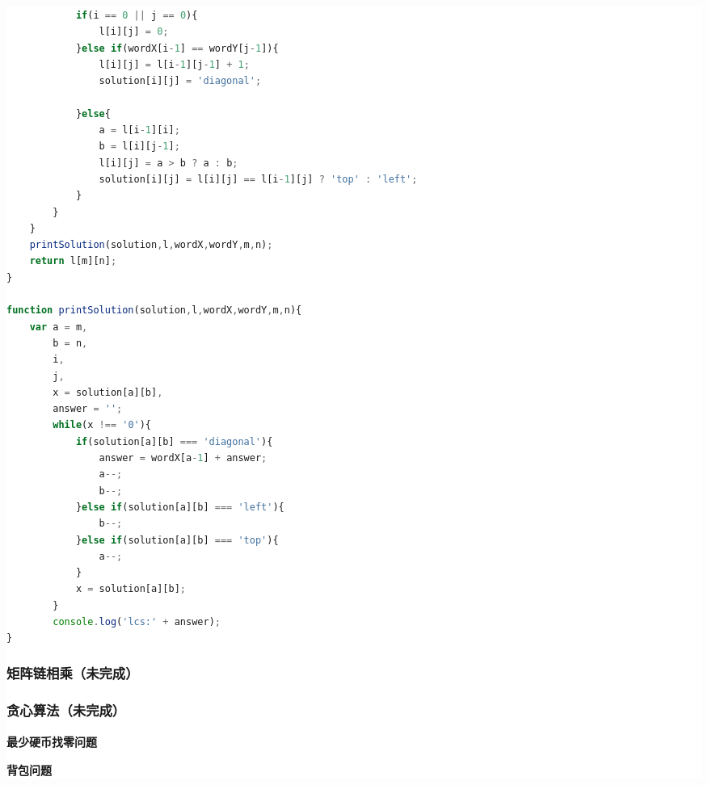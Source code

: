 ```javascript
            if(i == 0 || j == 0){
                l[i][j] = 0;
            }else if(wordX[i-1] == wordY[j-1]){
                l[i][j] = l[i-1][j-1] + 1;
                solution[i][j] = 'diagonal';

            }else{
                a = l[i-1][i];
                b = l[i][j-1];
                l[i][j] = a > b ? a : b;
                solution[i][j] = l[i][j] == l[i-1][j] ? 'top' : 'left';
            }
        }
    }
    printSolution(solution,l,wordX,wordY,m,n);
    return l[m][n];
}

function printSolution(solution,l,wordX,wordY,m,n){
    var a = m,
        b = n,
        i,
        j,
        x = solution[a][b],
        answer = '';
        while(x !== '0'){
            if(solution[a][b] === 'diagonal'){
                answer = wordX[a-1] + answer;
                a--;
                b--;
            }else if(solution[a][b] === 'left'){
                b--;
            }else if(solution[a][b] === 'top'){
                a--;
            }
            x = solution[a][b];
        }
        console.log('lcs:' + answer);
}
```





### 矩阵链相乘（未完成）

### 贪心算法（未完成）

**最少硬币找零问题**

**背包问题**
